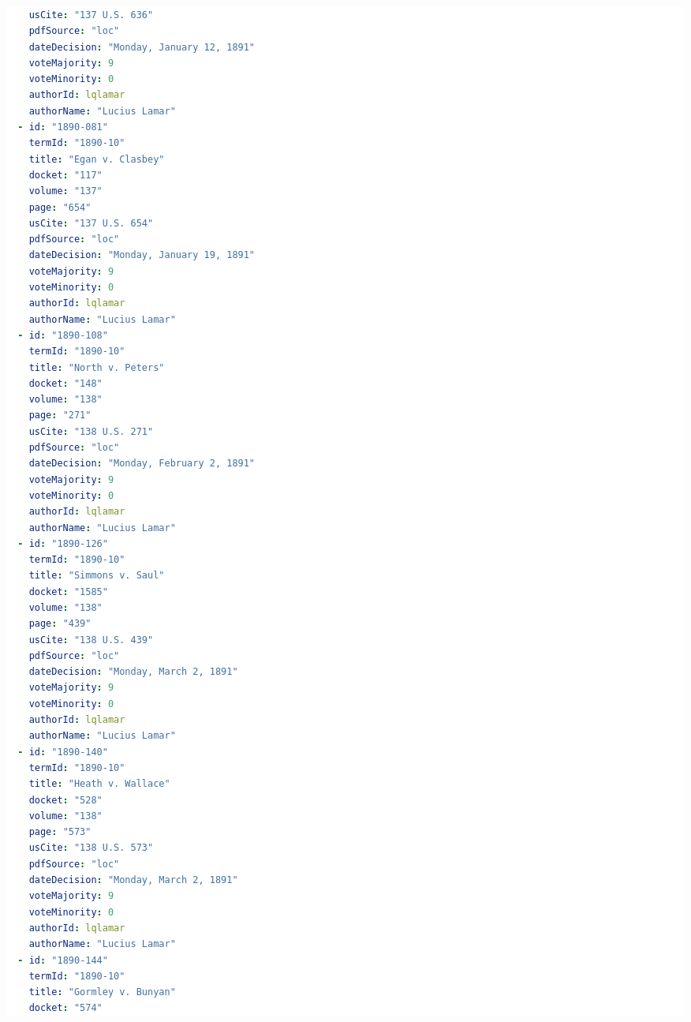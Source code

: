 ```yaml
    usCite: "137 U.S. 636"
    pdfSource: "loc"
    dateDecision: "Monday, January 12, 1891"
    voteMajority: 9
    voteMinority: 0
    authorId: lqlamar
    authorName: "Lucius Lamar"
  - id: "1890-081"
    termId: "1890-10"
    title: "Egan v. Clasbey"
    docket: "117"
    volume: "137"
    page: "654"
    usCite: "137 U.S. 654"
    pdfSource: "loc"
    dateDecision: "Monday, January 19, 1891"
    voteMajority: 9
    voteMinority: 0
    authorId: lqlamar
    authorName: "Lucius Lamar"
  - id: "1890-108"
    termId: "1890-10"
    title: "North v. Peters"
    docket: "148"
    volume: "138"
    page: "271"
    usCite: "138 U.S. 271"
    pdfSource: "loc"
    dateDecision: "Monday, February 2, 1891"
    voteMajority: 9
    voteMinority: 0
    authorId: lqlamar
    authorName: "Lucius Lamar"
  - id: "1890-126"
    termId: "1890-10"
    title: "Simmons v. Saul"
    docket: "1585"
    volume: "138"
    page: "439"
    usCite: "138 U.S. 439"
    pdfSource: "loc"
    dateDecision: "Monday, March 2, 1891"
    voteMajority: 9
    voteMinority: 0
    authorId: lqlamar
    authorName: "Lucius Lamar"
  - id: "1890-140"
    termId: "1890-10"
    title: "Heath v. Wallace"
    docket: "528"
    volume: "138"
    page: "573"
    usCite: "138 U.S. 573"
    pdfSource: "loc"
    dateDecision: "Monday, March 2, 1891"
    voteMajority: 9
    voteMinority: 0
    authorId: lqlamar
    authorName: "Lucius Lamar"
  - id: "1890-144"
    termId: "1890-10"
    title: "Gormley v. Bunyan"
    docket: "574"
```